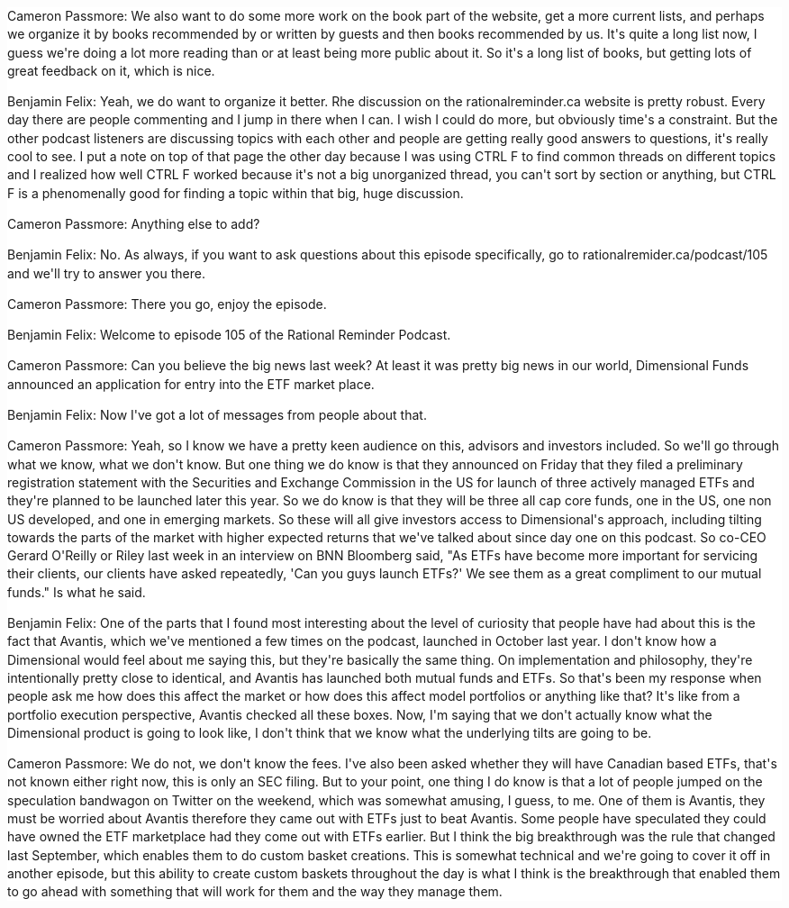 Cameron Passmore: We also want to do some more work on the book part of the website, get a more current lists, and perhaps we organize it by books recommended by or written by guests and then books recommended by us. It's quite a long list now, I guess we're doing a lot more reading than or at least being more public about it. So it's a long list of books, but getting lots of great feedback on it, which is nice.

Benjamin Felix: Yeah, we do want to organize it better. Rhe discussion on the rationalreminder.ca website is pretty robust. Every day there are people commenting and I jump in there when I can. I wish I could do more, but obviously time's a constraint. But the other podcast listeners are discussing topics with each other and people are getting really good answers to questions, it's really cool to see. I put a note on top of that page the other day because I was using CTRL F to find common threads on different topics and I realized how well CTRL F worked because it's not a big unorganized thread, you can't sort by section or anything, but CTRL F is a phenomenally good for finding a topic within that big, huge discussion.

Cameron Passmore: Anything else to add?

Benjamin Felix: No. As always, if you want to ask questions about this episode specifically, go to rationalremider.ca/podcast/105 and we'll try to answer you there.

Cameron Passmore: There you go, enjoy the episode.

Benjamin Felix: Welcome to episode 105 of the Rational Reminder Podcast.

Cameron Passmore: Can you believe the big news last week? At least it was pretty big news in our world, Dimensional Funds announced an application for entry into the ETF market place.

Benjamin Felix: Now I've got a lot of messages from people about that.

Cameron Passmore: Yeah, so I know we have a pretty keen audience on this, advisors and investors included. So we'll go through what we know, what we don't know. But one thing we do know is that they announced on Friday that they filed a preliminary registration statement with the Securities and Exchange Commission in the US for launch of three actively managed ETFs and they're planned to be launched later this year. So we do know is that they will be three all cap core funds, one in the US, one non US developed, and one in emerging markets. So these will all give investors access to Dimensional's approach, including tilting towards the parts of the market with higher expected returns that we've talked about since day one on this podcast. So co-CEO Gerard O'Reilly or Riley last week in an interview on BNN Bloomberg said, "As ETFs have become more important for servicing their clients, our clients have asked repeatedly, 'Can you guys launch ETFs?' We see them as a great compliment to our mutual funds." Is what he said.

Benjamin Felix: One of the parts that I found most interesting about the level of curiosity that people have had about this is the fact that Avantis, which we've mentioned a few times on the podcast, launched in October last year. I don't know how a Dimensional would feel about me saying this, but they're basically the same thing. On implementation and philosophy, they're intentionally pretty close to identical, and Avantis has launched both mutual funds and ETFs. So that's been my response when people ask me how does this affect the market or how does this affect model portfolios or anything like that? It's like from a portfolio execution perspective, Avantis checked all these boxes. Now, I'm saying that we don't actually know what the Dimensional product is going to look like, I don't think that we know what the underlying tilts are going to be.

Cameron Passmore: We do not, we don't know the fees. I've also been asked whether they will have Canadian based ETFs, that's not known either right now, this is only an SEC filing. But to your point, one thing I do know is that a lot of people jumped on the speculation bandwagon on Twitter on the weekend, which was somewhat amusing, I guess, to me. One of them is Avantis, they must be worried about Avantis therefore they came out with ETFs just to beat Avantis. Some people have speculated they could have owned the ETF marketplace had they come out with ETFs earlier. But I think the big breakthrough was the rule that changed last September, which enables them to do custom basket creations. This is somewhat technical and we're going to cover it off in another episode, but this ability to create custom baskets throughout the day is what I think is the breakthrough that enabled them to go ahead with something that will work for them and the way they manage them.
